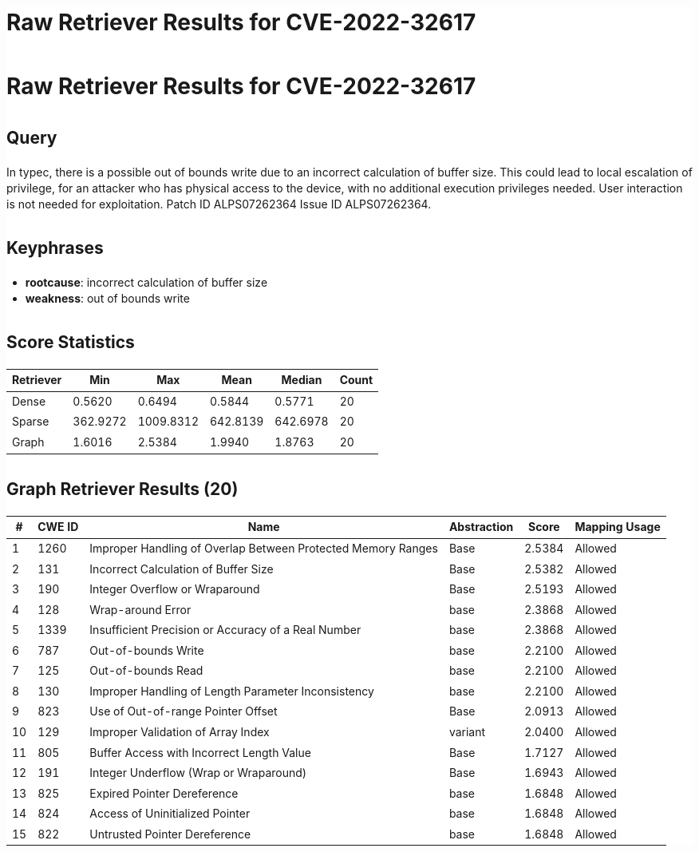 # Raw Retriever Results for CVE-2022-32617

# Raw Retriever Results for CVE-2022-32617

## Query
In typec, there is a possible out of bounds write due to an incorrect calculation of buffer size. This could lead to local escalation of privilege, for an attacker who has physical access to the device, with no additional execution privileges needed. User interaction is not needed for exploitation. Patch ID ALPS07262364 Issue ID ALPS07262364.

## Keyphrases
- **rootcause**: incorrect calculation of buffer size
- **weakness**: out of bounds write

## Score Statistics
| Retriever | Min | Max | Mean | Median | Count |
|-----------|-----|-----|------|--------|-------|
| Dense | 0.5620 | 0.6494 | 0.5844 | 0.5771 | 20 |
| Sparse | 362.9272 | 1009.8312 | 642.8139 | 642.6978 | 20 |
| Graph | 1.6016 | 2.5384 | 1.9940 | 1.8763 | 20 |

## Graph Retriever Results (20)
| # | CWE ID | Name | Abstraction | Score | Mapping Usage |
|---|--------|------|-------------|-------|---------------|
| 1 | 1260 | Improper Handling of Overlap Between Protected Memory Ranges | Base | 2.5384 | Allowed |
| 2 | 131 | Incorrect Calculation of Buffer Size | Base | 2.5382 | Allowed |
| 3 | 190 | Integer Overflow or Wraparound | Base | 2.5193 | Allowed |
| 4 | 128 | Wrap-around Error | base | 2.3868 | Allowed |
| 5 | 1339 | Insufficient Precision or Accuracy of a Real Number | base | 2.3868 | Allowed |
| 6 | 787 | Out-of-bounds Write | base | 2.2100 | Allowed |
| 7 | 125 | Out-of-bounds Read | base | 2.2100 | Allowed |
| 8 | 130 | Improper Handling of Length Parameter Inconsistency | base | 2.2100 | Allowed |
| 9 | 823 | Use of Out-of-range Pointer Offset | Base | 2.0913 | Allowed |
| 10 | 129 | Improper Validation of Array Index | variant | 2.0400 | Allowed |
| 11 | 805 | Buffer Access with Incorrect Length Value | Base | 1.7127 | Allowed |
| 12 | 191 | Integer Underflow (Wrap or Wraparound) | Base | 1.6943 | Allowed |
| 13 | 825 | Expired Pointer Dereference | base | 1.6848 | Allowed |
| 14 | 824 | Access of Uninitialized Pointer | base | 1.6848 | Allowed |
| 15 | 822 | Untrusted Pointer Dereference | base | 1.6848 | Allowed |
